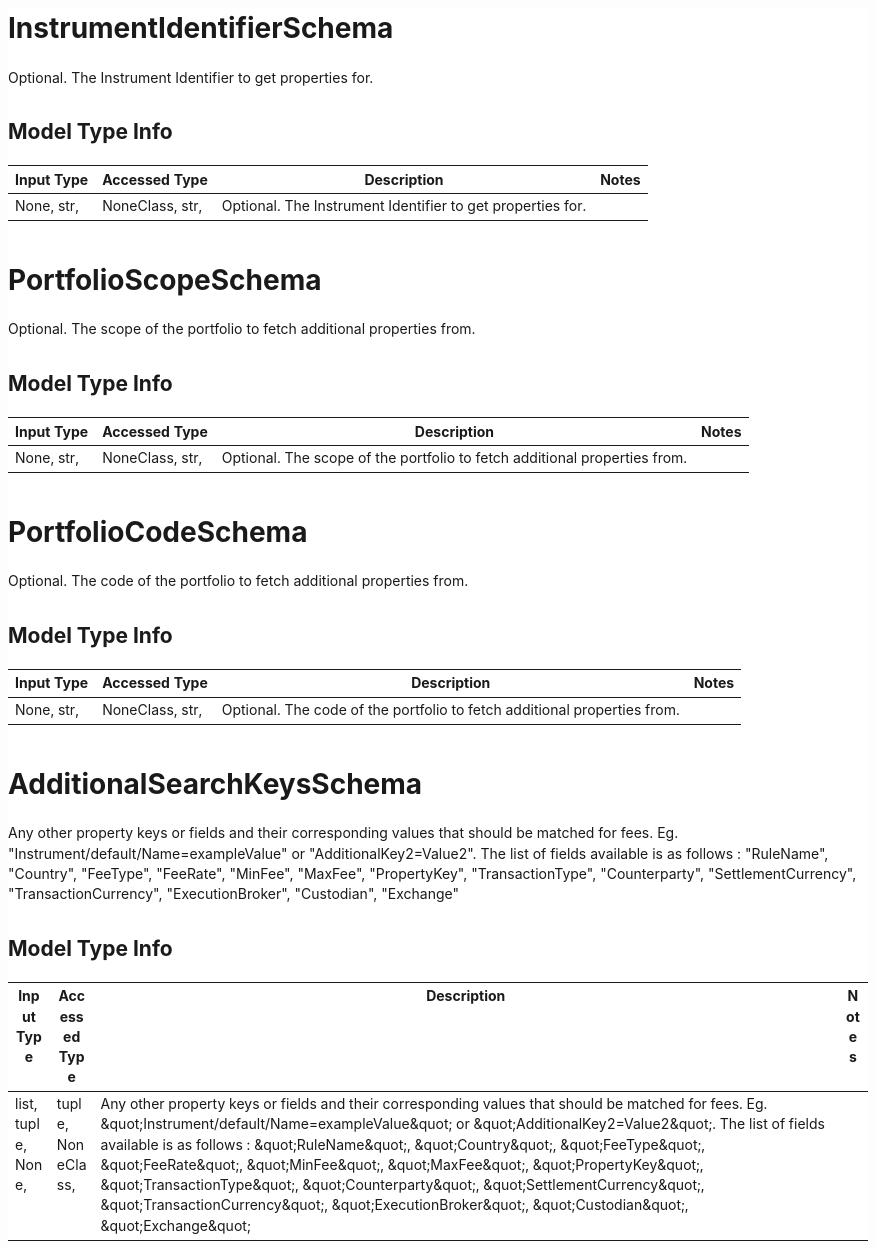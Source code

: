 # InstrumentIdentifierSchema

Optional. The Instrument Identifier to get properties for.

## Model Type Info
Input Type | Accessed Type | Description | Notes
------------ | ------------- | ------------- | -------------
None, str,  | NoneClass, str,  | Optional. The Instrument Identifier to get properties for. | 

# PortfolioScopeSchema

Optional. The scope of the portfolio to fetch additional properties from.

## Model Type Info
Input Type | Accessed Type | Description | Notes
------------ | ------------- | ------------- | -------------
None, str,  | NoneClass, str,  | Optional. The scope of the portfolio to fetch additional properties from. | 

# PortfolioCodeSchema

Optional. The code of the portfolio to fetch additional properties from.

## Model Type Info
Input Type | Accessed Type | Description | Notes
------------ | ------------- | ------------- | -------------
None, str,  | NoneClass, str,  | Optional. The code of the portfolio to fetch additional properties from. | 

# AdditionalSearchKeysSchema

Any other property keys or fields and their corresponding values that should be matched for fees. Eg. \"Instrument/default/Name=exampleValue\" or \"AdditionalKey2=Value2\".              The list of fields available is as follows : \"RuleName\", \"Country\", \"FeeType\", \"FeeRate\", \"MinFee\", \"MaxFee\", \"PropertyKey\",               \"TransactionType\", \"Counterparty\", \"SettlementCurrency\", \"TransactionCurrency\", \"ExecutionBroker\",               \"Custodian\", \"Exchange\"

## Model Type Info
Input Type | Accessed Type | Description | Notes
------------ | ------------- | ------------- | -------------
list, tuple, None,  | tuple, NoneClass,  | Any other property keys or fields and their corresponding values that should be matched for fees. Eg. \&quot;Instrument/default/Name&#x3D;exampleValue\&quot; or \&quot;AdditionalKey2&#x3D;Value2\&quot;.              The list of fields available is as follows : \&quot;RuleName\&quot;, \&quot;Country\&quot;, \&quot;FeeType\&quot;, \&quot;FeeRate\&quot;, \&quot;MinFee\&quot;, \&quot;MaxFee\&quot;, \&quot;PropertyKey\&quot;,               \&quot;TransactionType\&quot;, \&quot;Counterparty\&quot;, \&quot;SettlementCurrency\&quot;, \&quot;TransactionCurrency\&quot;, \&quot;ExecutionBroker\&quot;,               \&quot;Custodian\&quot;, \&quot;Exchange\&quot; | 
